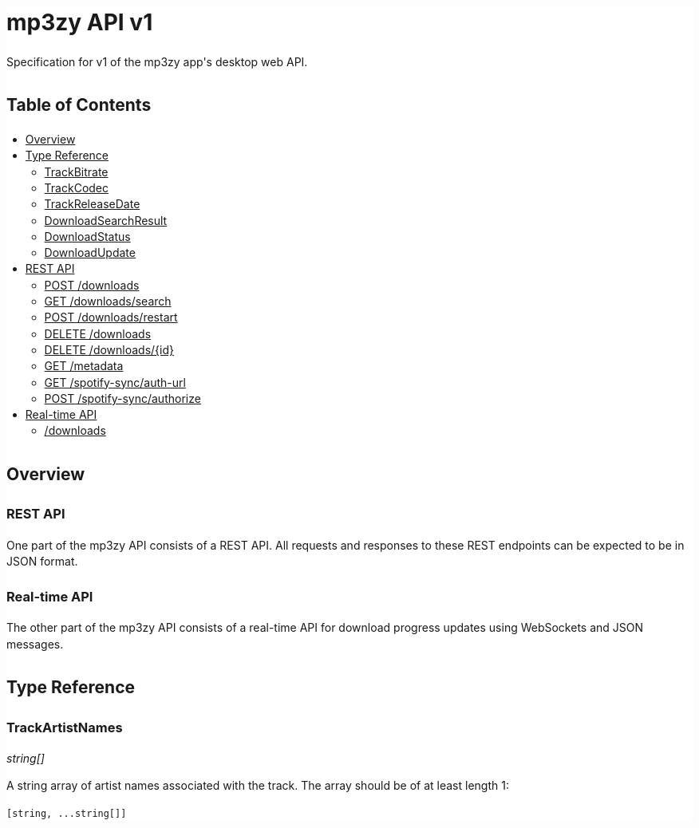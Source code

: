 # mp3zy API v1

Specification for v1 of the mp3zy app's desktop web API.

## Table of Contents

- [Overview](#overview)
- [Type Reference](#type-reference)
  - [TrackBitrate](#trackbitrate)
  - [TrackCodec](#trackcodec)
  - [TrackReleaseDate](#trackreleasedate)
  - [DownloadSearchResult](#downloadsearchresult)
  - [DownloadStatus](#downloadstatus)
  - [DownloadUpdate](#downloadupdate)
- [REST API](#rest-api-1)
  - [POST /downloads](#post-downloads)
  - [GET /downloads/search](#get-downloadssearch)
  - [POST /downloads/restart](#post-downloadsrestart)
  - [DELETE /downloads](#delete-downloads)
  - [DELETE /downloads/{id}](#delete-downloadsid)
  - [GET /metadata](#get-metadata)
  - [GET /spotify-sync/auth-url](#get-spotify-syncauth-url)
  - [POST /spotify-sync/authorize](#post-spotify-syncauthorize)
- [Real-time API](#real-time-api-1)
  - [/downloads](#downloads)

## Overview

### REST API

One part of the mp3zy API consists of a REST API. All requests and responses to these REST endpoints can be expected to be in JSON format.

###

### Real-time API

The other part of the mp3zy API consists of a real-time API for download progress updates using WebSockets and JSON messages.

## Type Reference

### TrackArtistNames

_string[]_

A string array of artist names associated with the track. The array should be of at least length 1:

```
[string, ...string[]]
```
